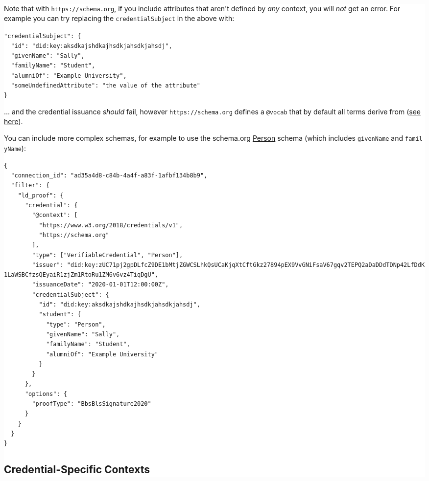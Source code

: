 Note that with `https://schema.org`, if you include attributes that aren't defined by *any* context, you will *not* get an error.  For example you can try replacing the `credentialSubject` in the above with:

```
"credentialSubject": {
  "id": "did:key:aksdkajshdkajhsdkjahsdkjahsdj",
  "givenName": "Sally",
  "familyName": "Student",
  "alumniOf": "Example University",
  "someUndefinedAttribute": "the value of the attribute"
}
```

... and the credential issuance *should* fail, however `https://schema.org` defines a `@vocab` that by default all terms derive from ([see here](https://stackoverflow.com/questions/30945898/what-is-the-use-of-vocab-in-json-ld-and-what-is-the-difference-to-context/30948037#30948037)).

You can include more complex schemas, for example to use the schema.org [Person](https://schema.org/Person) schema (which includes `givenName` and `familyName`):

```
{
  "connection_id": "ad35a4d8-c84b-4a4f-a83f-1afbf134b8b9",
  "filter": {
    "ld_proof": {
      "credential": {
        "@context": [
          "https://www.w3.org/2018/credentials/v1",
          "https://schema.org"
        ],
        "type": ["VerifiableCredential", "Person"],
        "issuer": "did:key:zUC71pj2gpDLfcZ9DE1bMtjZGWCSLhkQsUCaKjqXtCftGkz27894pEX9VvGNiFsaV67gqv2TEPQ2aDaDDdTDNp42LfDdK1LaWSBCfzsQEyaiR1zjZm1RtoRu1ZM6v6vz4TiqDgU",
        "issuanceDate": "2020-01-01T12:00:00Z",
        "credentialSubject": {
          "id": "did:key:aksdkajshdkajhsdkjahsdkjahsdj",
          "student": {
            "type": "Person",
            "givenName": "Sally",
            "familyName": "Student",
            "alumniOf": "Example University"
          }
        }
      },
      "options": {
        "proofType": "BbsBlsSignature2020"
      }
    }
  }
}
```


## Credential-Specific Contexts
